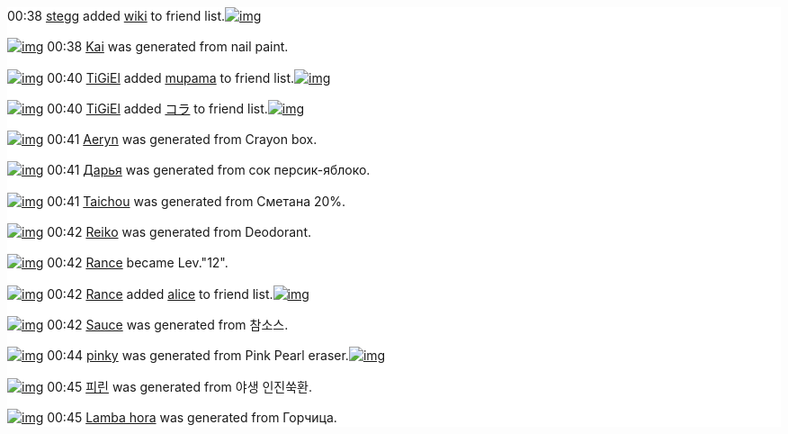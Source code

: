 00:38 [stegg](http://www.barcodekanojo.com/user/397289/stegg) added [wiki](http://www.barcodekanojo.com/kanojo/3841/wiki) to friend list.[![img](http://img43.imageshack.us/img43/6717/e61h.png)](http://www.barcodekanojo.com/kanojo/3841/wiki) 

[![img](http://img202.imageshack.us/img202/2711/s7pg.png)](http://www.barcodekanojo.com/kanojo/2549017/Kai) 00:38 [Kai](http://www.barcodekanojo.com/kanojo/2549017/Kai) was generated from nail paint.

[![img](http://img856.imageshack.us/img856/9808/06wd.jpg)](http://www.barcodekanojo.com/user/288226/TiGiEl) 00:40 [TiGiEl](http://www.barcodekanojo.com/user/288226/TiGiEl) added [mupama](http://www.barcodekanojo.com/kanojo/1941894/mupama) to friend list.[![img](http://img202.imageshack.us/img202/1997/j1yq.png)](http://www.barcodekanojo.com/kanojo/1941894/mupama) 

[![img](http://img850.imageshack.us/img850/3494/3jyk.jpg)](http://www.barcodekanojo.com/user/288226/TiGiEl) 00:40 [TiGiEl](http://www.barcodekanojo.com/user/288226/TiGiEl) added [コラ](http://www.barcodekanojo.com/kanojo/3259/%E3%82%B3%E3%83%A9) to friend list.[![img](http://img513.imageshack.us/img513/1950/i2gt.png)](http://www.barcodekanojo.com/kanojo/3259/%E3%82%B3%E3%83%A9) 

[![img](http://img404.imageshack.us/img404/4673/brpe.png)](http://www.barcodekanojo.com/kanojo/2549018/Aeryn) 00:41 [Aeryn](http://www.barcodekanojo.com/kanojo/2549018/Aeryn) was generated from Crayon box.

[![img](http://img856.imageshack.us/img856/1226/2s91.png)](http://www.barcodekanojo.com/kanojo/2549019/%D0%94%D0%B0%D1%80%D1%8C%D1%8F) 00:41 [Дарья](http://www.barcodekanojo.com/kanojo/2549019/%D0%94%D0%B0%D1%80%D1%8C%D1%8F) was generated from сок персик-яблоко.

[![img](http://img690.imageshack.us/img690/3276/lp5n.png)](http://www.barcodekanojo.com/kanojo/2549020/Taichou) 00:41 [Taichou](http://www.barcodekanojo.com/kanojo/2549020/Taichou) was generated from Сметана 20%.

[![img](http://img24.imageshack.us/img24/439/n04y.png)](http://www.barcodekanojo.com/kanojo/2549021/Reiko) 00:42 [Reiko](http://www.barcodekanojo.com/kanojo/2549021/Reiko) was generated from Deodorant.

[![img](http://img163.imageshack.us/img163/8881/99uy.jpg)](http://www.barcodekanojo.com/user/406708/Rance) 00:42 [Rance](http://www.barcodekanojo.com/user/406708/Rance) became Lev."12".

[![img](http://img834.imageshack.us/img834/4953/erxv.jpg)](http://www.barcodekanojo.com/user/406708/Rance) 00:42 [Rance](http://www.barcodekanojo.com/user/406708/Rance) added [alice](http://www.barcodekanojo.com/kanojo/2456413/alice) to friend list.[![img](http://img34.imageshack.us/img34/9135/jsaj.png)](http://www.barcodekanojo.com/kanojo/2456413/alice) 

[![img](http://img703.imageshack.us/img703/9282/bh1y.png)](http://www.barcodekanojo.com/kanojo/2549022/Sauce) 00:42 [Sauce](http://www.barcodekanojo.com/kanojo/2549022/Sauce) was generated from 참소스.

[![img](http://img14.imageshack.us/img14/1473/pwhr.png)](http://www.barcodekanojo.com/kanojo/2549023/pinky) 00:44 [pinky](http://www.barcodekanojo.com/kanojo/2549023/pinky) was generated from Pink Pearl eraser.[![img](http://img855.imageshack.us/img855/4836/03w9.jpg)](http://www.barcodekanojo.com/product_images/barcode/5007635/1381247040/Pink%20Pearl%20eraser.jpg) 

[![img](http://img855.imageshack.us/img855/5048/gmr4.png)](http://www.barcodekanojo.com/kanojo/2549024/%ED%94%BC%EB%A6%B0) 00:45 [피린](http://www.barcodekanojo.com/kanojo/2549024/%ED%94%BC%EB%A6%B0) was generated from 야생 인진쑥환.

[![img](http://img203.imageshack.us/img203/7325/t98t.png)](http://www.barcodekanojo.com/kanojo/2549025/Lamba%20hora) 00:45 [Lamba hora](http://www.barcodekanojo.com/kanojo/2549025/Lamba%20hora) was generated from Горчица.
